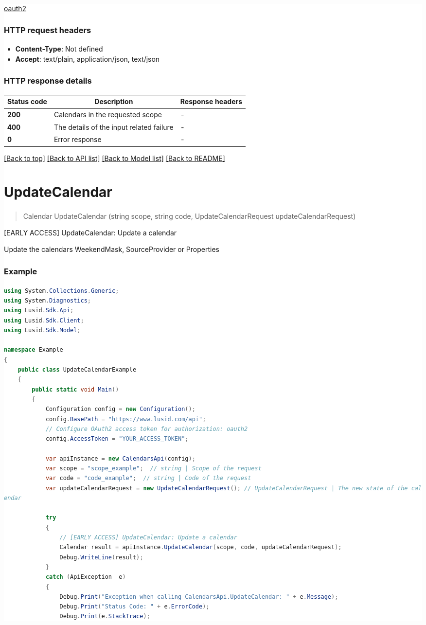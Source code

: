 [oauth2](../README.md#oauth2)

### HTTP request headers

 - **Content-Type**: Not defined
 - **Accept**: text/plain, application/json, text/json


### HTTP response details
| Status code | Description | Response headers |
|-------------|-------------|------------------|
| **200** | Calendars in the requested scope |  -  |
| **400** | The details of the input related failure |  -  |
| **0** | Error response |  -  |

[[Back to top]](#) [[Back to API list]](../README.md#documentation-for-api-endpoints) [[Back to Model list]](../README.md#documentation-for-models) [[Back to README]](../README.md)

<a id="updatecalendar"></a>
# **UpdateCalendar**
> Calendar UpdateCalendar (string scope, string code, UpdateCalendarRequest updateCalendarRequest)

[EARLY ACCESS] UpdateCalendar: Update a calendar

Update the calendars WeekendMask, SourceProvider or Properties

### Example
```csharp
using System.Collections.Generic;
using System.Diagnostics;
using Lusid.Sdk.Api;
using Lusid.Sdk.Client;
using Lusid.Sdk.Model;

namespace Example
{
    public class UpdateCalendarExample
    {
        public static void Main()
        {
            Configuration config = new Configuration();
            config.BasePath = "https://www.lusid.com/api";
            // Configure OAuth2 access token for authorization: oauth2
            config.AccessToken = "YOUR_ACCESS_TOKEN";

            var apiInstance = new CalendarsApi(config);
            var scope = "scope_example";  // string | Scope of the request
            var code = "code_example";  // string | Code of the request
            var updateCalendarRequest = new UpdateCalendarRequest(); // UpdateCalendarRequest | The new state of the calendar

            try
            {
                // [EARLY ACCESS] UpdateCalendar: Update a calendar
                Calendar result = apiInstance.UpdateCalendar(scope, code, updateCalendarRequest);
                Debug.WriteLine(result);
            }
            catch (ApiException  e)
            {
                Debug.Print("Exception when calling CalendarsApi.UpdateCalendar: " + e.Message);
                Debug.Print("Status Code: " + e.ErrorCode);
                Debug.Print(e.StackTrace);
```